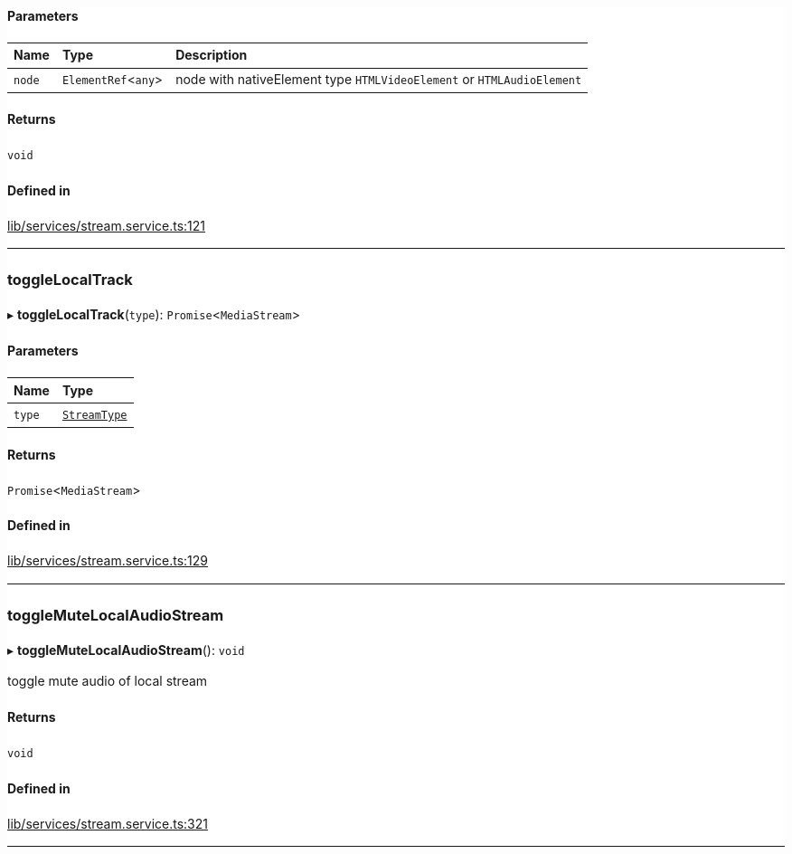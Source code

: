#### Parameters

| Name | Type | Description |
| :------ | :------ | :------ |
| `node` | `ElementRef`<`any`\> | node with nativeElement type `HTMLVideoElement` or  `HTMLAudioElement` |

#### Returns

`void`

#### Defined in

[lib/services/stream.service.ts:121](https://github.com/lotterfriends/video-chat/blob/c9c150f/libs/ngx-webrtc/src/lib/services/stream.service.ts#L121)

___

### toggleLocalTrack

▸ **toggleLocalTrack**(`type`): `Promise`<`MediaStream`\>

#### Parameters

| Name | Type |
| :------ | :------ |
| `type` | [`StreamType`](https://github.com/lotterfriends/ngx-webrtc/tree/main/libs/ngx-webrtc/docs/enums/StreamType.md) |

#### Returns

`Promise`<`MediaStream`\>

#### Defined in

[lib/services/stream.service.ts:129](https://github.com/lotterfriends/video-chat/blob/c9c150f/libs/ngx-webrtc/src/lib/services/stream.service.ts#L129)

___

### toggleMuteLocalAudioStream

▸ **toggleMuteLocalAudioStream**(): `void`

toggle mute audio of local stream

#### Returns

`void`

#### Defined in

[lib/services/stream.service.ts:321](https://github.com/lotterfriends/video-chat/blob/c9c150f/libs/ngx-webrtc/src/lib/services/stream.service.ts#L321)

___
